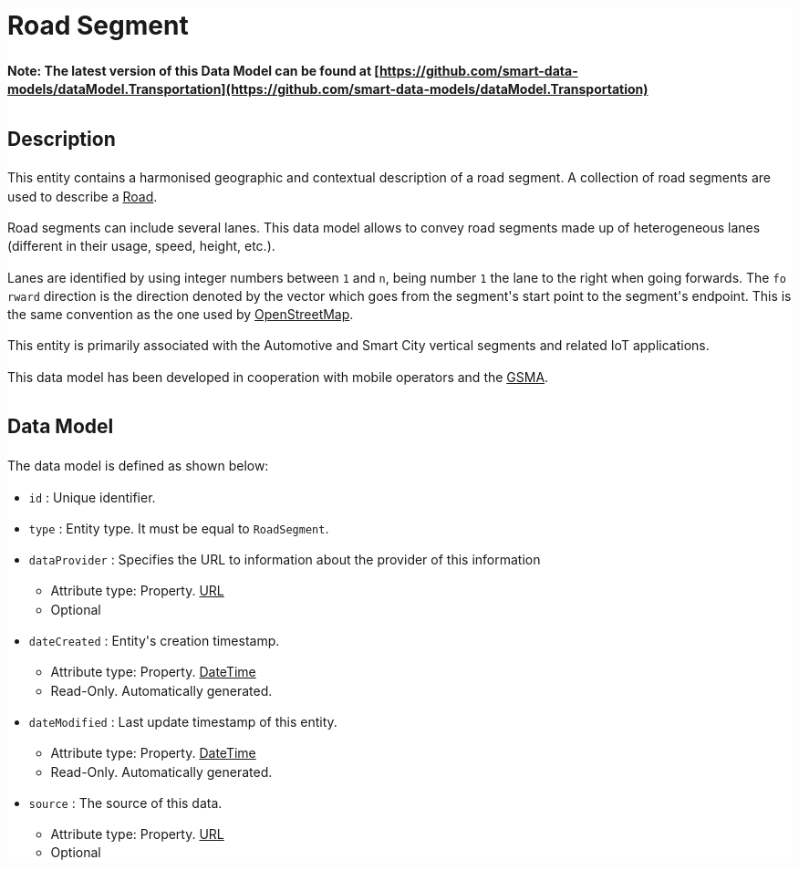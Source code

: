 # Road Segment

**Note: The latest version of this Data Model can be found at
[https://github.com/smart-data-models/dataModel.Transportation](https://github.com/smart-data-models/dataModel.Transportation)**

## Description

This entity contains a harmonised geographic and contextual description of a
road segment. A collection of road segments are used to describe a
[Road](../../Road/doc/spec.md).

Road segments can include several lanes. This data model allows to convey road
segments made up of heterogeneous lanes (different in their usage, speed,
height, etc.).

Lanes are identified by using integer numbers between `1` and `n`, being number
`1` the lane to the right when going forwards. The `forward` direction is the
direction denoted by the vector which goes from the segment's start point to the
segment's endpoint. This is the same convention as the one used by
[OpenStreetMap](http://wiki.openstreetmap.org/wiki/Forward_%26_backward,_left_%26_right).

This entity is primarily associated with the Automotive and Smart City vertical
segments and related IoT applications.

This data model has been developed in cooperation with mobile operators and the
[GSMA](https://www.gsma.com/iot/iot-big-data/).

## Data Model

The data model is defined as shown below:

-   `id` : Unique identifier.

-   `type` : Entity type. It must be equal to `RoadSegment`.

-   `dataProvider` : Specifies the URL to information about the provider of this
    information

    -   Attribute type: Property. [URL](https://schema.org/URL)
    -   Optional

-   `dateCreated` : Entity's creation timestamp.

    -   Attribute type: Property. [DateTime](https://schema.org/DateTime)
    -   Read-Only. Automatically generated.

-   `dateModified` : Last update timestamp of this entity.

    -   Attribute type: Property. [DateTime](https://schema.org/DateTime)
    -   Read-Only. Automatically generated.

-   `source` : The source of this data.

    -   Attribute type: Property. [URL](https://schema.org/URL)
    -   Optional
